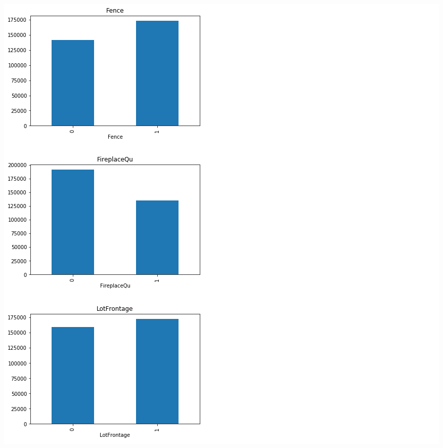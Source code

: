 

![png](README_files/README_20_3.png)



![png](README_files/README_20_4.png)



![png](README_files/README_20_5.png)
